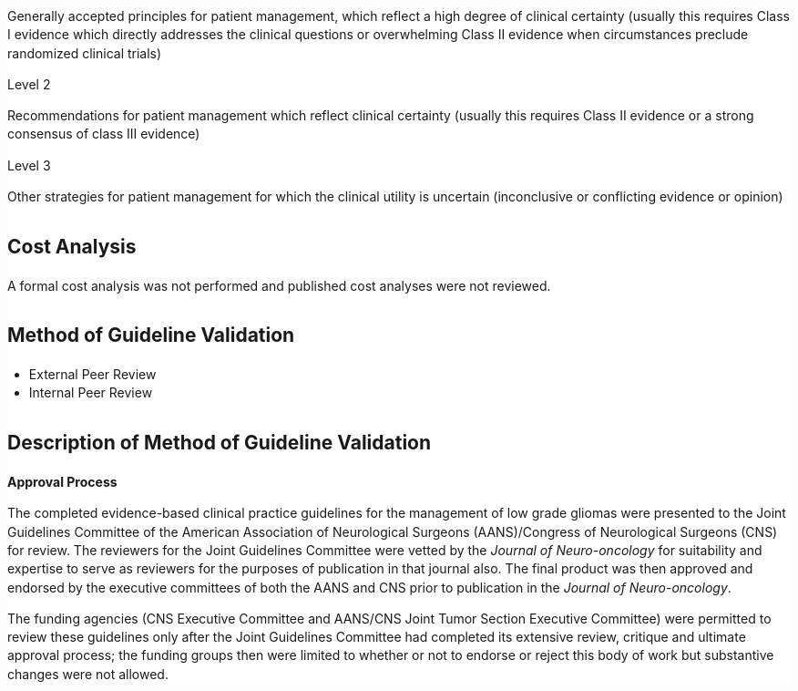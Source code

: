 Generally accepted principles for patient management, which reflect a high degree of clinical certainty (usually this requires Class I evidence which directly addresses the clinical questions or overwhelming Class II evidence when circumstances preclude randomized clinical trials)
</td> </tr>  
<tr>  
<th>

Level 2
</th>  
<td>

Recommendations for patient management which reflect clinical certainty (usually this requires Class II evidence or a strong consensus of class III evidence)
</td> </tr>  
<tr>  
<th>

Level 3
</th>  
<td>

Other strategies for patient management for which the clinical utility is uncertain (inconclusive or conflicting evidence or opinion)
</td> </tr> </table>

## Cost Analysis



A formal cost analysis was not performed and published cost analyses were not reviewed.

## Method of Guideline Validation

- External Peer Review
- Internal Peer Review

## Description of Method of Guideline Validation



 **Approval Process**

The completed evidence-based clinical practice guidelines for the management of low grade gliomas were presented to the Joint Guidelines Committee of the American Association of Neurological Surgeons (AANS)/Congress of Neurological Surgeons (CNS) for review. The reviewers for the Joint Guidelines Committee were vetted by the _Journal of Neuro-oncology_ for suitability and expertise to serve as reviewers for the purposes of publication in that journal also. The final product was then approved and endorsed by the executive committees of both the AANS and CNS prior to publication in the _Journal of Neuro-oncology_.

The funding agencies (CNS Executive Committee and AANS/CNS Joint Tumor Section Executive Committee) were permitted to review these guidelines only after the Joint Guidelines Committee had completed its extensive review, critique and ultimate approval process; the funding groups then were limited to whether or not to endorse or reject this body of work but substantive changes were not allowed.
